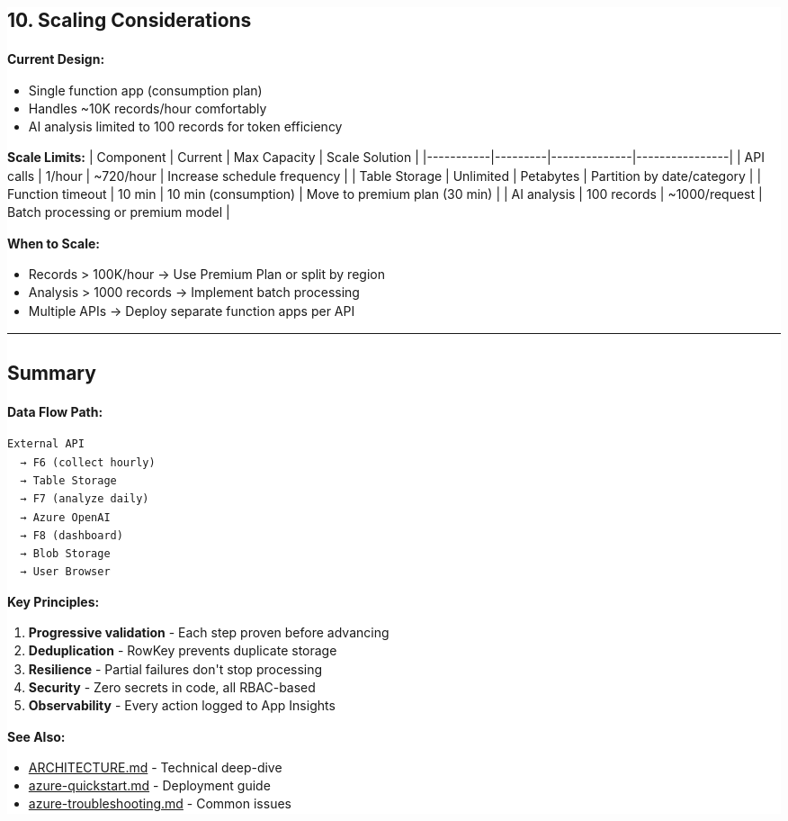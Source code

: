 
## 10. Scaling Considerations

**Current Design:**
- Single function app (consumption plan)
- Handles ~10K records/hour comfortably
- AI analysis limited to 100 records for token efficiency

**Scale Limits:**
| Component | Current | Max Capacity | Scale Solution |
|-----------|---------|--------------|----------------|
| API calls | 1/hour | ~720/hour | Increase schedule frequency |
| Table Storage | Unlimited | Petabytes | Partition by date/category |
| Function timeout | 10 min | 10 min (consumption) | Move to premium plan (30 min) |
| AI analysis | 100 records | ~1000/request | Batch processing or premium model |

**When to Scale:**
- Records > 100K/hour → Use Premium Plan or split by region
- Analysis > 1000 records → Implement batch processing
- Multiple APIs → Deploy separate function apps per API

---

## Summary

**Data Flow Path:**
```
External API 
  → F6 (collect hourly) 
  → Table Storage 
  → F7 (analyze daily) 
  → Azure OpenAI 
  → F8 (dashboard) 
  → Blob Storage 
  → User Browser
```

**Key Principles:**
1. **Progressive validation** - Each step proven before advancing
2. **Deduplication** - RowKey prevents duplicate storage
3. **Resilience** - Partial failures don't stop processing
4. **Security** - Zero secrets in code, all RBAC-based
5. **Observability** - Every action logged to App Insights

**See Also:**
- [ARCHITECTURE.md](../ARCHITECTURE.md) - Technical deep-dive
- [azure-quickstart.md](azure-quickstart.md) - Deployment guide
- [azure-troubleshooting.md](azure-troubleshooting.md) - Common issues